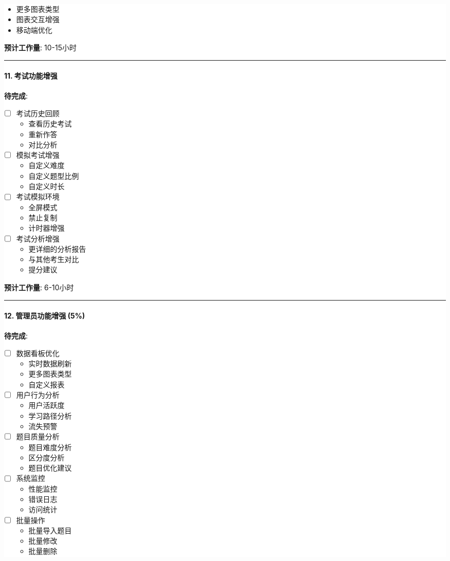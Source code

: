   - 更多图表类型
  - 图表交互增强
  - 移动端优化

**预计工作量**: 10-15小时

---

#### 11. 考试功能增强
**待完成**:
- [ ] 考试历史回顾
  - 查看历史考试
  - 重新作答
  - 对比分析
- [ ] 模拟考试增强
  - 自定义难度
  - 自定义题型比例
  - 自定义时长
- [ ] 考试模拟环境
  - 全屏模式
  - 禁止复制
  - 计时器增强
- [ ] 考试分析增强
  - 更详细的分析报告
  - 与其他考生对比
  - 提分建议

**预计工作量**: 6-10小时

---

#### 12. 管理员功能增强 (5%)
**待完成**:
- [ ] 数据看板优化
  - 实时数据刷新
  - 更多图表类型
  - 自定义报表
- [ ] 用户行为分析
  - 用户活跃度
  - 学习路径分析
  - 流失预警
- [ ] 题目质量分析
  - 题目难度分析
  - 区分度分析
  - 题目优化建议
- [ ] 系统监控
  - 性能监控
  - 错误日志
  - 访问统计
- [ ] 批量操作
  - 批量导入题目
  - 批量修改
  - 批量删除
